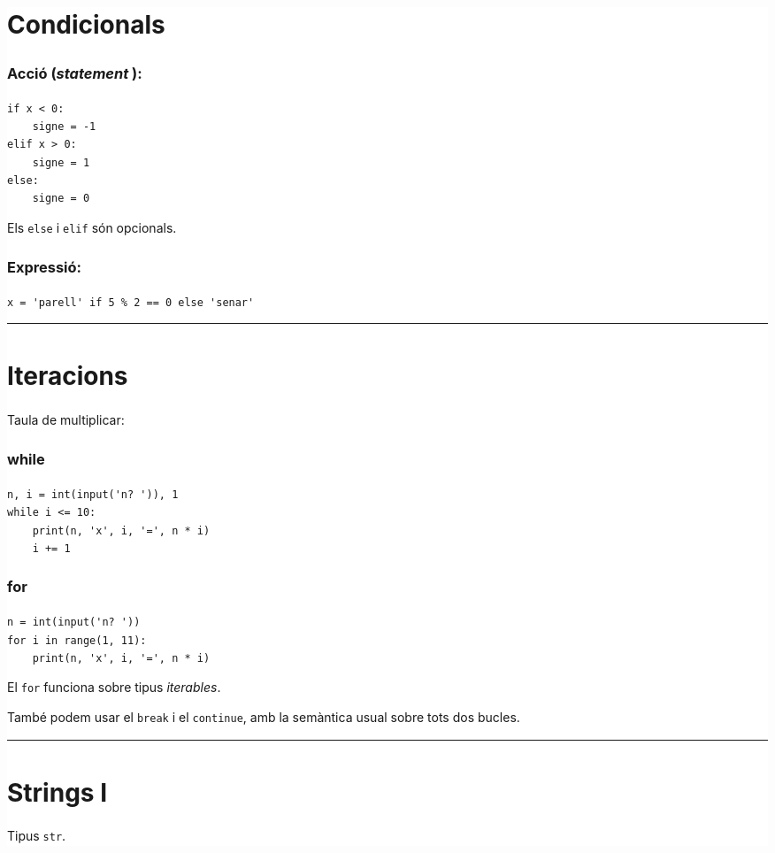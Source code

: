
# Condicionals

### Acció (*statement* ):

```python3
if x < 0:
    signe = -1
elif x > 0:
    signe = 1
else:
    signe = 0
```
Els `else` i `elif` són opcionals.

### Expressió:
```python3
x = 'parell' if 5 % 2 == 0 else 'senar'
```

---

# Iteracions

Taula de multiplicar:

### while

```python3
n, i = int(input('n? ')), 1
while i <= 10:
    print(n, 'x', i, '=', n * i)
    i += 1
```

### for

```python3
n = int(input('n? '))
for i in range(1, 11):
    print(n, 'x', i, '=', n * i)
```

El `for` funciona sobre tipus *iterables*.

També podem usar el `break` i el `continue`, amb la semàntica usual sobre tots dos bucles.

---

# Strings I

Tipus `str`.
